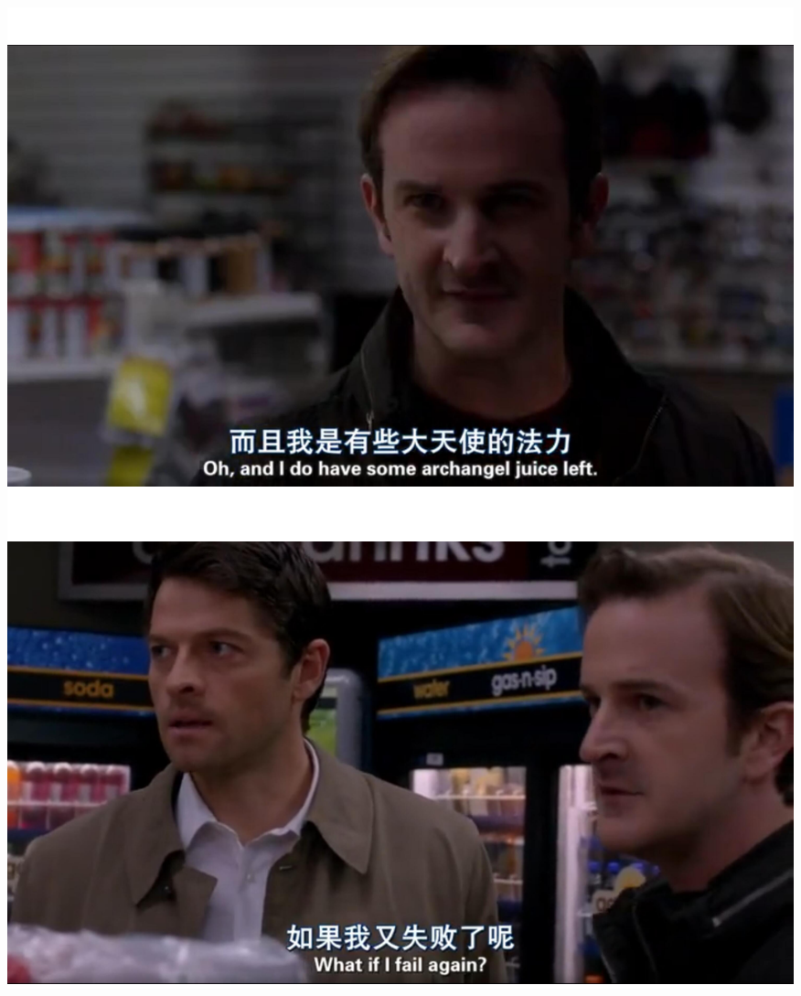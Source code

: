 <br><br>
![](https://raw.githubusercontent.com/junesirius/junesirius.github.io/master/assets/images/SPN/S09/2024-06-07-SPN-0918-19.jpg)
<br>

<br><br>
![](https://raw.githubusercontent.com/junesirius/junesirius.github.io/master/assets/images/SPN/S09/2024-06-07-SPN-0918-20.jpg)
<br>